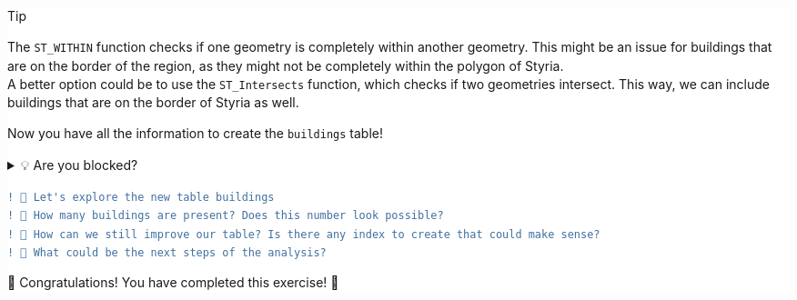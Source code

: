 > [!TIP]
> The `ST_WITHIN` function checks if one geometry is completely within another geometry. This might be an issue for buildings that are on the border of the region, as they might not be completely within the polygon of Styria. <br> 
> A better option could be to use the `ST_Intersects` function, which checks if two geometries intersect. This way, we can include buildings that are on the border of Styria as well.

Now you have all the information to create the `buildings` table! 

<details><summary>💡 Are you blocked? </summary></details>

```diff
! 👀 Let's explore the new table buildings
! 🤔 How many buildings are present? Does this number look possible?
! 🤔 How can we still improve our table? Is there any index to create that could make sense?
! 🤔 What could be the next steps of the analysis?
```


💪 Congratulations! You have completed this exercise! 🎉 
